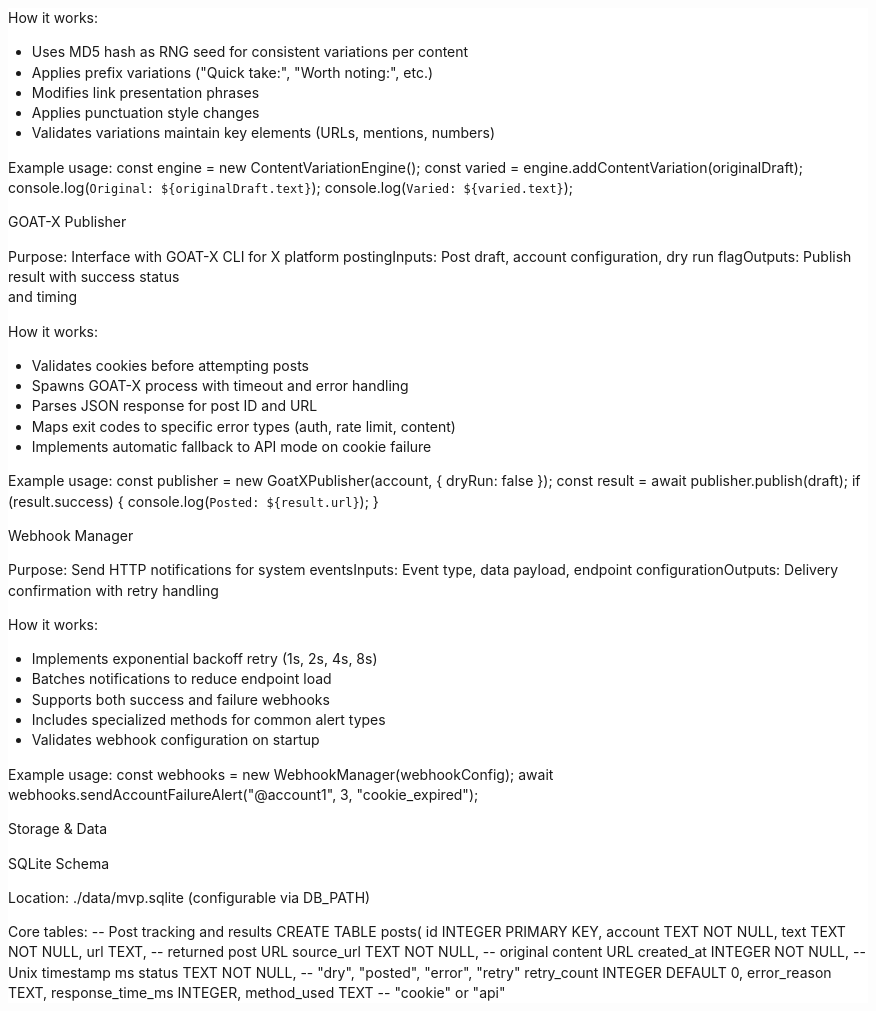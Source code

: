  How it works:
  - Uses MD5 hash as RNG seed for consistent variations per content
  - Applies prefix variations ("Quick take:", "Worth noting:", etc.)
  - Modifies link presentation phrases
  - Applies punctuation style changes
  - Validates variations maintain key elements (URLs, mentions, numbers)

  Example usage:
  const engine = new ContentVariationEngine();
  const varied = engine.addContentVariation(originalDraft);
  console.log(`Original: ${originalDraft.text}`);
  console.log(`Varied: ${varied.text}`);

  GOAT-X Publisher

  Purpose: Interface with GOAT-X CLI for X platform postingInputs: Post draft, account configuration, dry run flagOutputs: Publish result with success status     
  and timing

  How it works:
  - Validates cookies before attempting posts
  - Spawns GOAT-X process with timeout and error handling
  - Parses JSON response for post ID and URL
  - Maps exit codes to specific error types (auth, rate limit, content)
  - Implements automatic fallback to API mode on cookie failure

  Example usage:
  const publisher = new GoatXPublisher(account, { dryRun: false });
  const result = await publisher.publish(draft);
  if (result.success) {
    console.log(`Posted: ${result.url}`);
  }

  Webhook Manager

  Purpose: Send HTTP notifications for system eventsInputs: Event type, data payload, endpoint configurationOutputs: Delivery confirmation with retry handling    


  How it works:
  - Implements exponential backoff retry (1s, 2s, 4s, 8s)
  - Batches notifications to reduce endpoint load
  - Supports both success and failure webhooks
  - Includes specialized methods for common alert types
  - Validates webhook configuration on startup

  Example usage:
  const webhooks = new WebhookManager(webhookConfig);
  await webhooks.sendAccountFailureAlert("@account1", 3, "cookie_expired");

  Storage & Data

  SQLite Schema

  Location: ./data/mvp.sqlite (configurable via DB_PATH)

  Core tables:
  -- Post tracking and results
  CREATE TABLE posts(
    id INTEGER PRIMARY KEY,
    account TEXT NOT NULL,
    text TEXT NOT NULL,
    url TEXT,                    -- returned post URL
    source_url TEXT NOT NULL,    -- original content URL
    created_at INTEGER NOT NULL, -- Unix timestamp ms
    status TEXT NOT NULL,        -- "dry", "posted", "error", "retry"
    retry_count INTEGER DEFAULT 0,
    error_reason TEXT,
    response_time_ms INTEGER,
    method_used TEXT             -- "cookie" or "api"